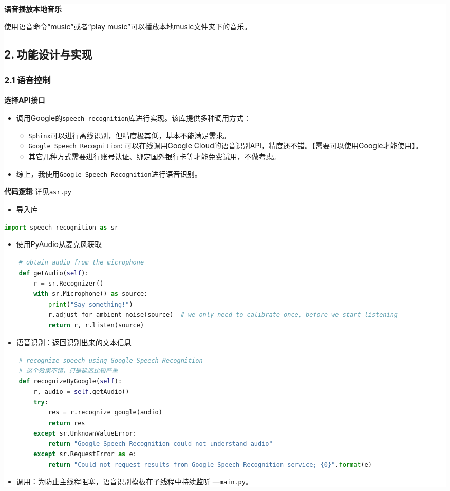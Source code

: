 **语音播放本地音乐**

使用语音命令“music”或者“play music”可以播放本地music文件夹下的音乐。

## 2. 功能设计与实现

### 2.1 语音控制

**选择API接口**

- 调用Google的`speech_recognition`库进行实现。该库提供多种调用方式：
  - `Sphinx`可以进行离线识别，但精度极其低，基本不能满足需求。
  - `Google Speech Recognition`: 可以在线调用Google Cloud的语音识别API，精度还不错。【需要可以使用Google才能使用】。
  - 其它几种方式需要进行账号认证、绑定国外银行卡等才能免费试用，不做考虑。

-  综上，我使用`Google Speech Recognition`进行语音识别。

**代码逻辑** 详见`asr.py`

- 导入库

```python
import speech_recognition as sr
```

- 使用PyAudio从麦克风获取

```python
    # obtain audio from the microphone
    def getAudio(self):
        r = sr.Recognizer()
        with sr.Microphone() as source:
            print("Say something!")
            r.adjust_for_ambient_noise(source)  # we only need to calibrate once, before we start listening
            return r, r.listen(source)
```

- 语音识别：返回识别出来的文本信息

```python
    # recognize speech using Google Speech Recognition
    # 这个效果不错，只是延迟比较严重
    def recognizeByGoogle(self):
        r, audio = self.getAudio()
        try:
            res = r.recognize_google(audio)
            return res
        except sr.UnknownValueError:
            return "Google Speech Recognition could not understand audio"
        except sr.RequestError as e:
            return "Could not request results from Google Speech Recognition service; {0}".format(e)
```

- 调用：为防止主线程阻塞，语音识别模板在子线程中持续监听 —`main.py`。
